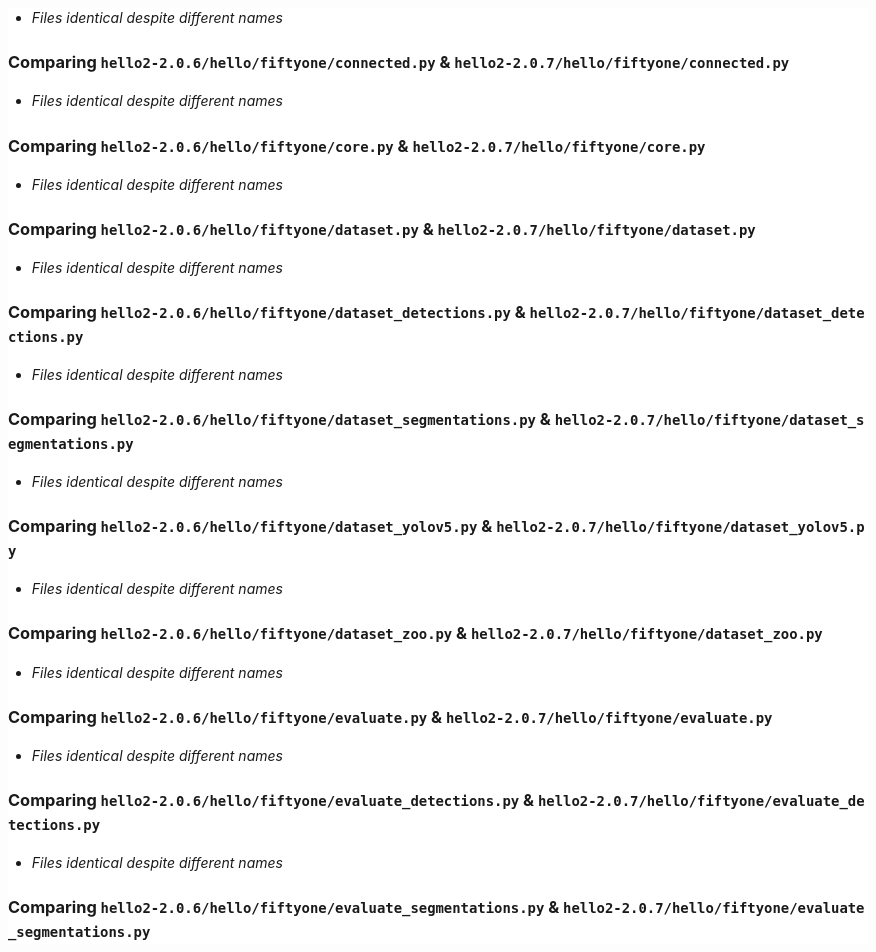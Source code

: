  * *Files identical despite different names*

### Comparing `hello2-2.0.6/hello/fiftyone/connected.py` & `hello2-2.0.7/hello/fiftyone/connected.py`

 * *Files identical despite different names*

### Comparing `hello2-2.0.6/hello/fiftyone/core.py` & `hello2-2.0.7/hello/fiftyone/core.py`

 * *Files identical despite different names*

### Comparing `hello2-2.0.6/hello/fiftyone/dataset.py` & `hello2-2.0.7/hello/fiftyone/dataset.py`

 * *Files identical despite different names*

### Comparing `hello2-2.0.6/hello/fiftyone/dataset_detections.py` & `hello2-2.0.7/hello/fiftyone/dataset_detections.py`

 * *Files identical despite different names*

### Comparing `hello2-2.0.6/hello/fiftyone/dataset_segmentations.py` & `hello2-2.0.7/hello/fiftyone/dataset_segmentations.py`

 * *Files identical despite different names*

### Comparing `hello2-2.0.6/hello/fiftyone/dataset_yolov5.py` & `hello2-2.0.7/hello/fiftyone/dataset_yolov5.py`

 * *Files identical despite different names*

### Comparing `hello2-2.0.6/hello/fiftyone/dataset_zoo.py` & `hello2-2.0.7/hello/fiftyone/dataset_zoo.py`

 * *Files identical despite different names*

### Comparing `hello2-2.0.6/hello/fiftyone/evaluate.py` & `hello2-2.0.7/hello/fiftyone/evaluate.py`

 * *Files identical despite different names*

### Comparing `hello2-2.0.6/hello/fiftyone/evaluate_detections.py` & `hello2-2.0.7/hello/fiftyone/evaluate_detections.py`

 * *Files identical despite different names*

### Comparing `hello2-2.0.6/hello/fiftyone/evaluate_segmentations.py` & `hello2-2.0.7/hello/fiftyone/evaluate_segmentations.py`

